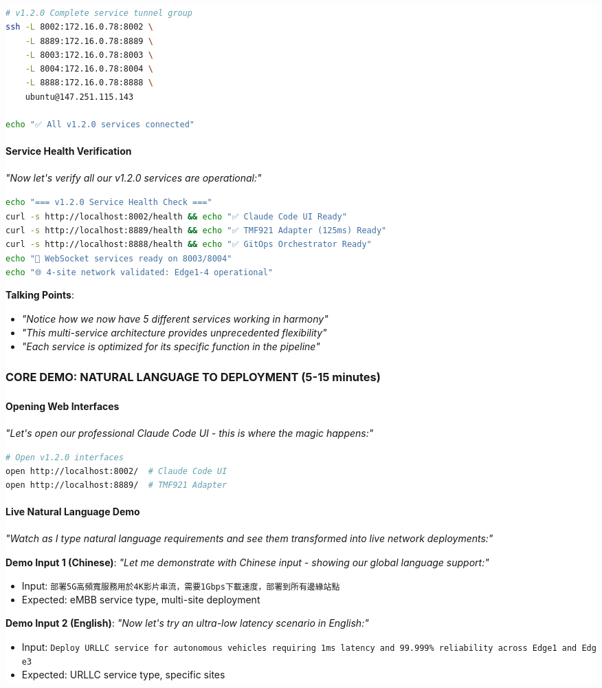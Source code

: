 ```bash
# v1.2.0 Complete service tunnel group
ssh -L 8002:172.16.0.78:8002 \
    -L 8889:172.16.0.78:8889 \
    -L 8003:172.16.0.78:8003 \
    -L 8004:172.16.0.78:8004 \
    -L 8888:172.16.0.78:8888 \
    ubuntu@147.251.115.143

echo "✅ All v1.2.0 services connected"
```

#### Service Health Verification
*"Now let's verify all our v1.2.0 services are operational:"*

```bash
echo "=== v1.2.0 Service Health Check ==="
curl -s http://localhost:8002/health && echo "✅ Claude Code UI Ready"
curl -s http://localhost:8889/health && echo "✅ TMF921 Adapter (125ms) Ready"
curl -s http://localhost:8888/health && echo "✅ GitOps Orchestrator Ready"
echo "📡 WebSocket services ready on 8003/8004"
echo "🌐 4-site network validated: Edge1-4 operational"
```

**Talking Points**:
- *"Notice how we now have 5 different services working in harmony"*
- *"This multi-service architecture provides unprecedented flexibility"*
- *"Each service is optimized for its specific function in the pipeline"*

### **CORE DEMO: NATURAL LANGUAGE TO DEPLOYMENT (5-15 minutes)**

#### Opening Web Interfaces
*"Let's open our professional Claude Code UI - this is where the magic happens:"*

```bash
# Open v1.2.0 interfaces
open http://localhost:8002/  # Claude Code UI
open http://localhost:8889/  # TMF921 Adapter
```

#### Live Natural Language Demo
*"Watch as I type natural language requirements and see them transformed into live network deployments:"*

**Demo Input 1 (Chinese)**:
*"Let me demonstrate with Chinese input - showing our global language support:"*
- Input: `部署5G高頻寬服務用於4K影片串流，需要1Gbps下載速度，部署到所有邊緣站點`
- Expected: eMBB service type, multi-site deployment

**Demo Input 2 (English)**:
*"Now let's try an ultra-low latency scenario in English:"*
- Input: `Deploy URLLC service for autonomous vehicles requiring 1ms latency and 99.999% reliability across Edge1 and Edge3`
- Expected: URLLC service type, specific sites
